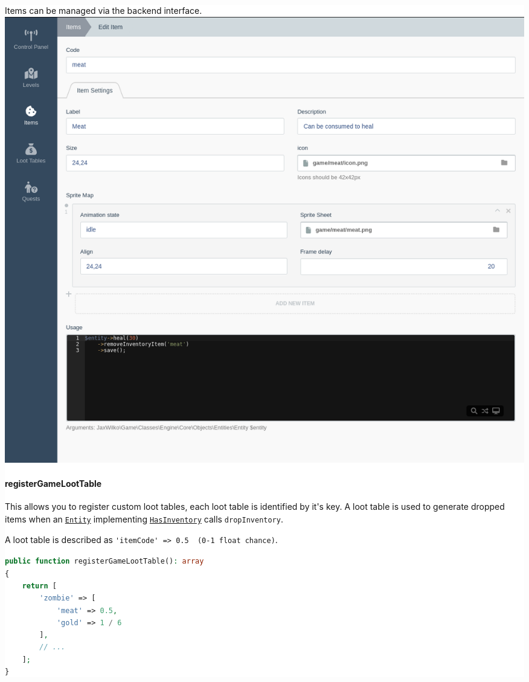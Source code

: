 Items can be managed via the backend interface.
![Item Editor](./images/item-editor.png)

#### registerGameLootTable
This allows you to register custom loot tables, each loot table is identified by it's key. A loot table is used to
generate dropped items when an [`Entity`](../classes/engine/core/objects/entities/Entity.php) implementing
[`HasInventory`](../classes/engine/core/objects/traits/HasInventory.php) calls `dropInventory`.

A loot table is described as `'itemCode' => 0.5  (0-1 float chance)`.
```php
public function registerGameLootTable(): array
{
    return [
        'zombie' => [
            'meat' => 0.5,
            'gold' => 1 / 6
        ],
        // ...
    ];
}
```
